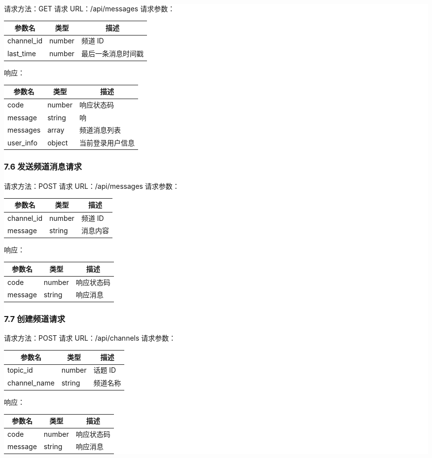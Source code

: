 请求方法：GET 请求 URL：/api/messages 请求参数：

| 参数名     | 类型   | 描述               |
| ---------- | ------ | ------------------ |
| channel_id | number | 频道 ID            |
| last_time  | number | 最后一条消息时间戳 |

响应：

| 参数名    | 类型   | 描述             |
| --------- | ------ | ---------------- |
| code      | number | 响应状态码       |
| message   | string | 响               |
| messages  | array  | 频道消息列表     |
| user_info | object | 当前登录用户信息 |

### 7.6 发送频道消息请求

请求方法：POST 请求 URL：/api/messages 请求参数：

| 参数名     | 类型   | 描述     |
| ---------- | ------ | -------- |
| channel_id | number | 频道 ID  |
| message    | string | 消息内容 |

响应：

| 参数名  | 类型   | 描述       |
| ------- | ------ | ---------- |
| code    | number | 响应状态码 |
| message | string | 响应消息   |

### 7.7 创建频道请求

请求方法：POST 请求 URL：/api/channels 请求参数：

| 参数名       | 类型   | 描述     |
| ------------ | ------ | -------- |
| topic_id     | number | 话题 ID  |
| channel_name | string | 频道名称 |

响应：

| 参数名  | 类型   | 描述       |
| ------- | ------ | ---------- |
| code    | number | 响应状态码 |
| message | string | 响应消息   |
